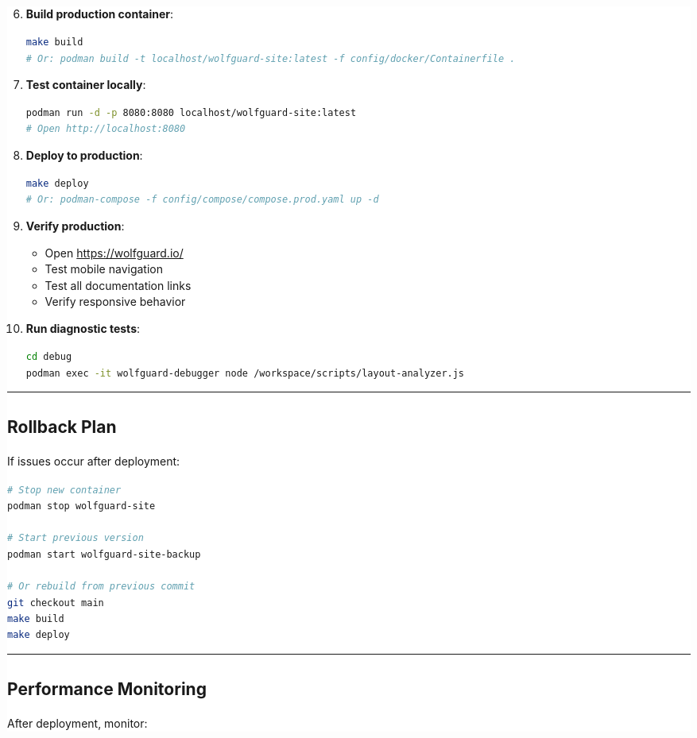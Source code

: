 
6. **Build production container**:
   ```bash
   make build
   # Or: podman build -t localhost/wolfguard-site:latest -f config/docker/Containerfile .
   ```

7. **Test container locally**:
   ```bash
   podman run -d -p 8080:8080 localhost/wolfguard-site:latest
   # Open http://localhost:8080
   ```

8. **Deploy to production**:
   ```bash
   make deploy
   # Or: podman-compose -f config/compose/compose.prod.yaml up -d
   ```

9. **Verify production**:
   - Open https://wolfguard.io/
   - Test mobile navigation
   - Test all documentation links
   - Verify responsive behavior

10. **Run diagnostic tests**:
    ```bash
    cd debug
    podman exec -it wolfguard-debugger node /workspace/scripts/layout-analyzer.js
    ```

---

## Rollback Plan

If issues occur after deployment:

```bash
# Stop new container
podman stop wolfguard-site

# Start previous version
podman start wolfguard-site-backup

# Or rebuild from previous commit
git checkout main
make build
make deploy
```

---

## Performance Monitoring

After deployment, monitor:
